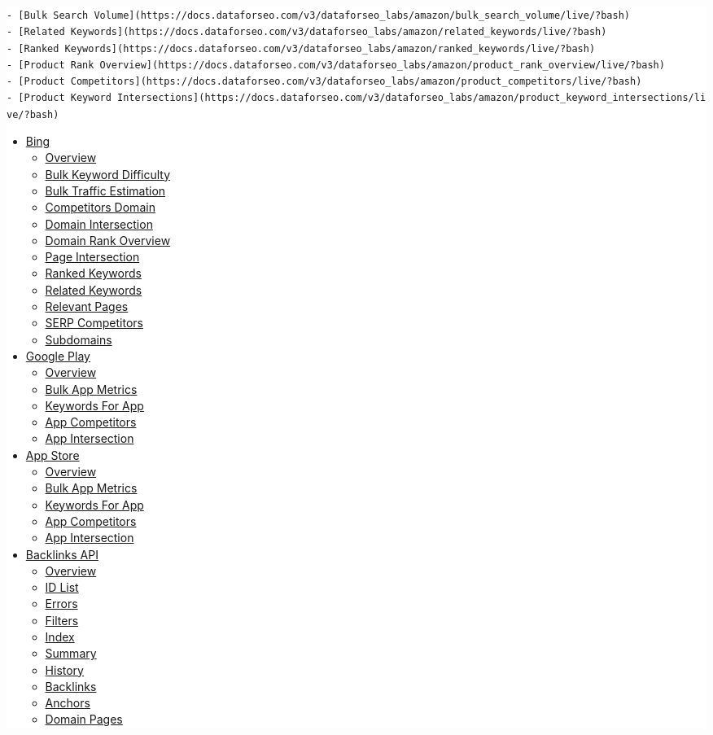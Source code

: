     - [Bulk Search Volume](https://docs.dataforseo.com/v3/dataforseo_labs/amazon/bulk_search_volume/live/?bash)
    - [Related Keywords](https://docs.dataforseo.com/v3/dataforseo_labs/amazon/related_keywords/live/?bash)
    - [Ranked Keywords](https://docs.dataforseo.com/v3/dataforseo_labs/amazon/ranked_keywords/live/?bash)
    - [Product Rank Overview](https://docs.dataforseo.com/v3/dataforseo_labs/amazon/product_rank_overview/live/?bash)
    - [Product Competitors](https://docs.dataforseo.com/v3/dataforseo_labs/amazon/product_competitors/live/?bash)
    - [Product Keyword Intersections](https://docs.dataforseo.com/v3/dataforseo_labs/amazon/product_keyword_intersections/live/?bash)
  - [Bing](https://docs.dataforseo.com/v3/serp/google/ai_mode/live/advanced/?bash)
    - [Overview](https://docs.dataforseo.com/v3/dataforseo_labs/bing/overview/?bash)
    - [Bulk Keyword Difficulty](https://docs.dataforseo.com/v3/dataforseo_labs/bing/bulk_keyword_difficulty/live/?bash)
    - [Bulk Traffic Estimation](https://docs.dataforseo.com/v3/dataforseo_labs/bing/bulk_traffic_estimation/live/?bash)
    - [Competitors Domain](https://docs.dataforseo.com/v3/dataforseo_labs/bing/competitors_domain/live/?bash)
    - [Domain Intersection](https://docs.dataforseo.com/v3/dataforseo_labs/bing/domain_intersection/live/?bash)
    - [Domain Rank Overview](https://docs.dataforseo.com/v3/dataforseo_labs/bing/domain_rank_overview/live/?bash)
    - [Page Intersection](https://docs.dataforseo.com/v3/dataforseo_labs/bing/page_intersection/live/?bash)
    - [Ranked Keywords](https://docs.dataforseo.com/v3/dataforseo_labs/bing/ranked_keywords/live/?bash)
    - [Related Keywords](https://docs.dataforseo.com/v3/dataforseo_labs/bing/related_keywords/live/?bash)
    - [Relevant Pages](https://docs.dataforseo.com/v3/dataforseo_labs/bing/relevant_pages/live/?bash)
    - [SERP Competitors](https://docs.dataforseo.com/v3/dataforseo_labs/bing/serp_competitors/live/?bash)
    - [Subdomains](https://docs.dataforseo.com/v3/dataforseo_labs/bing/subdomains/live/?bash)
  - [Google Play](https://docs.dataforseo.com/v3/serp/google/ai_mode/live/advanced/?bash)
    - [Overview](https://docs.dataforseo.com/v3/dataforseo_labs/google_play/overview/?bash)
    - [Bulk App Metrics](https://docs.dataforseo.com/v3/dataforseo_labs/google/bulk_app_metrics/live/?bash)
    - [Keywords For App](https://docs.dataforseo.com/v3/dataforseo_labs/google/keywords_for_app/live/?bash)
    - [App Competitors](https://docs.dataforseo.com/v3/dataforseo_labs/google/app_competitors/live/?bash)
    - [App Intersection](https://docs.dataforseo.com/v3/dataforseo_labs/google/app_intersection/live/?bash)
  - [App Store](https://docs.dataforseo.com/v3/serp/google/ai_mode/live/advanced/?bash)
    - [Overview](https://docs.dataforseo.com/v3/dataforseo_labs/app_store/overview/?bash)
    - [Bulk App Metrics](https://docs.dataforseo.com/v3/dataforseo_labs/apple/bulk_app_metrics/live/?bash)
    - [Keywords For App](https://docs.dataforseo.com/v3/dataforseo_labs/apple/keywords_for_app/live/?bash)
    - [App Competitors](https://docs.dataforseo.com/v3/dataforseo_labs/apple/app_competitors/live/?bash)
    - [App Intersection](https://docs.dataforseo.com/v3/dataforseo_labs/apple/app_intersection/live/?bash)
- [Backlinks API](https://docs.dataforseo.com/v3/serp/google/ai_mode/live/advanced/?bash)
  - [Overview](https://docs.dataforseo.com/v3/backlinks/overview/?bash)
  - [ID List](https://docs.dataforseo.com/v3/backlinks/id_list/?bash)
  - [Errors](https://docs.dataforseo.com/v3/backlinks/errors/?bash)
  - [Filters](https://docs.dataforseo.com/v3/backlinks/filters/?bash)
  - [Index](https://docs.dataforseo.com/v3/backlinks/index/?bash)
  - [Summary](https://docs.dataforseo.com/v3/backlinks/summary/live/?bash)
  - [History](https://docs.dataforseo.com/v3/backlinks/history/live/?bash)
  - [Backlinks](https://docs.dataforseo.com/v3/backlinks/backlinks/live/?bash)
  - [Anchors](https://docs.dataforseo.com/v3/backlinks/anchors/live/?bash)
  - [Domain Pages](https://docs.dataforseo.com/v3/backlinks/domain_pages/live/?bash)